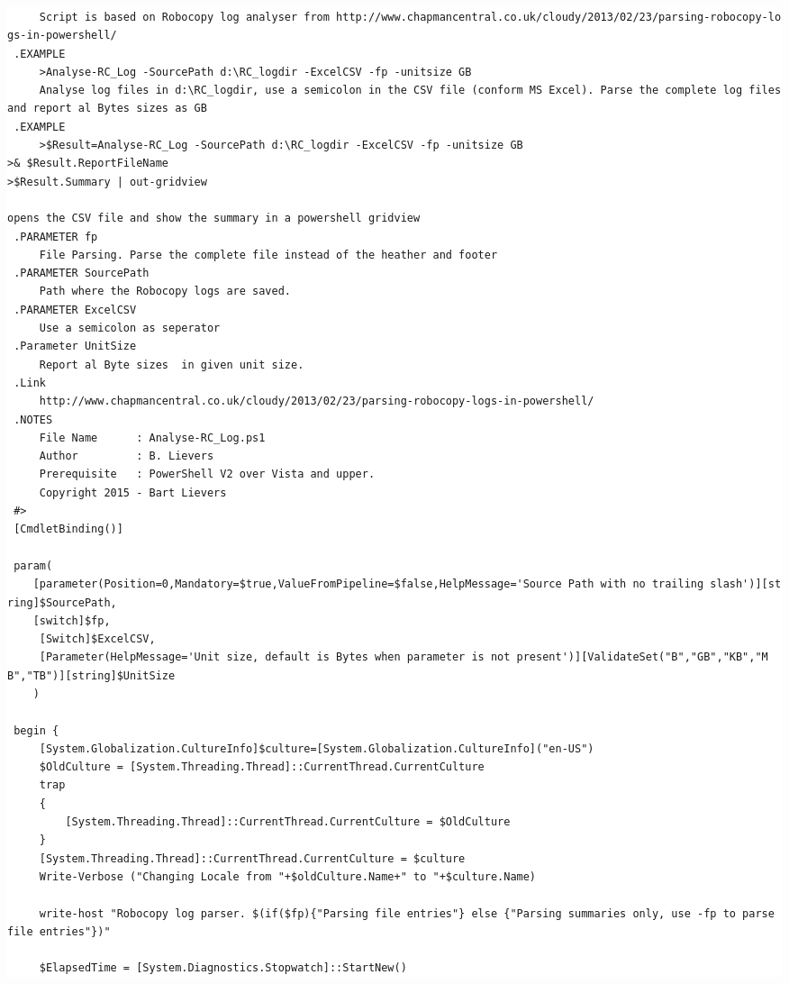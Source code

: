          Script is based on Robocopy log analyser from http://www.chapmancentral.co.uk/cloudy/2013/02/23/parsing-robocopy-logs-in-powershell/
     .EXAMPLE
         >Analyse-RC_Log -SourcePath d:\RC_logdir -ExcelCSV -fp -unitsize GB
         Analyse log files in d:\RC_logdir, use a semicolon in the CSV file (conform MS Excel). Parse the complete log files and report al Bytes sizes as GB
     .EXAMPLE
         >$Result=Analyse-RC_Log -SourcePath d:\RC_logdir -ExcelCSV -fp -unitsize GB
 	>& $Result.ReportFileName
 	>$Result.Summary | out-gridview
 	
 	opens the CSV file and show the summary in a powershell gridview
     .PARAMETER fp
         File Parsing. Parse the complete file instead of the heather and footer
     .PARAMETER SourcePath
         Path where the Robocopy logs are saved.
     .PARAMETER ExcelCSV
         Use a semicolon as seperator
     .Parameter UnitSize
         Report al Byte sizes  in given unit size.
     .Link
         http://www.chapmancentral.co.uk/cloudy/2013/02/23/parsing-robocopy-logs-in-powershell/
     .NOTES
         File Name      : Analyse-RC_Log.ps1
         Author         : B. Lievers
         Prerequisite   : PowerShell V2 over Vista and upper.
         Copyright 2015 - Bart Lievers
     #>
     [CmdletBinding()]
 
     param(
 	    [parameter(Position=0,Mandatory=$true,ValueFromPipeline=$false,HelpMessage='Source Path with no trailing slash')][string]$SourcePath,
 	    [switch]$fp,
         [Switch]$ExcelCSV,
         [Parameter(HelpMessage='Unit size, default is Bytes when parameter is not present')][ValidateSet("B","GB","KB","MB","TB")][string]$UnitSize
 	    )
  
     begin {
         [System.Globalization.CultureInfo]$culture=[System.Globalization.CultureInfo]("en-US")
         $OldCulture = [System.Threading.Thread]::CurrentThread.CurrentCulture
         trap 
         {
             [System.Threading.Thread]::CurrentThread.CurrentCulture = $OldCulture
         }
         [System.Threading.Thread]::CurrentThread.CurrentCulture = $culture
         Write-Verbose ("Changing Locale from "+$oldCulture.Name+" to "+$culture.Name)
 
         write-host "Robocopy log parser. $(if($fp){"Parsing file entries"} else {"Parsing summaries only, use -fp to parse file entries"})"
  
         $ElapsedTime = [System.Diagnostics.Stopwatch]::StartNew()
 